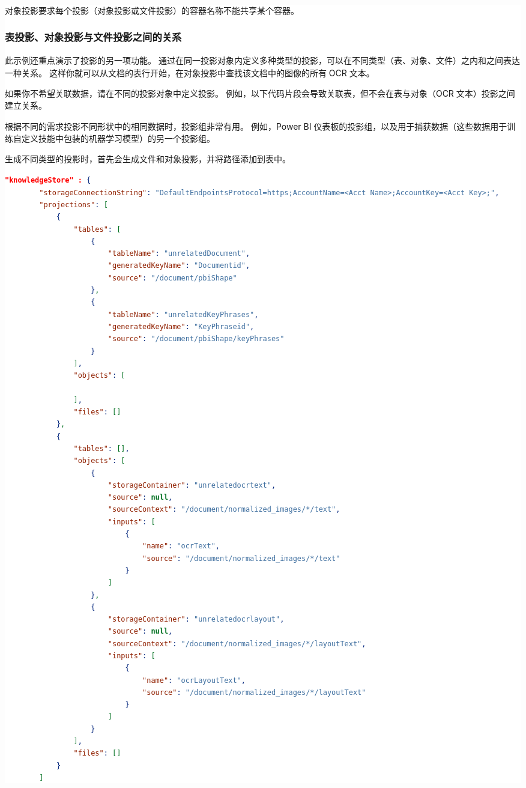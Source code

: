 对象投影要求每个投影（对象投影或文件投影）的容器名称不能共享某个容器。 

### <a name="relationships-among-table-object-and-file-projections"></a>表投影、对象投影与文件投影之间的关系

此示例还重点演示了投影的另一项功能。 通过在同一投影对象内定义多种类型的投影，可以在不同类型（表、对象、文件）之内和之间表达一种关系。 这样你就可以从文档的表行开始，在对象投影中查找该文档中的图像的所有 OCR 文本。 

如果你不希望关联数据，请在不同的投影对象中定义投影。 例如，以下代码片段会导致关联表，但不会在表与对象（OCR 文本）投影之间建立关系。 

根据不同的需求投影不同形状中的相同数据时，投影组非常有用。 例如，Power BI 仪表板的投影组，以及用于捕获数据（这些数据用于训练自定义技能中包装的机器学习模型）的另一个投影组。

生成不同类型的投影时，首先会生成文件和对象投影，并将路径添加到表中。

```json
"knowledgeStore" : {
        "storageConnectionString": "DefaultEndpointsProtocol=https;AccountName=<Acct Name>;AccountKey=<Acct Key>;",
        "projections": [
            {
                "tables": [
                    {
                        "tableName": "unrelatedDocument",
                        "generatedKeyName": "Documentid",
                        "source": "/document/pbiShape"
                    },
                    {
                        "tableName": "unrelatedKeyPhrases",
                        "generatedKeyName": "KeyPhraseid",
                        "source": "/document/pbiShape/keyPhrases"
                    }
                ],
                "objects": [
                    
                ],
                "files": []
            }, 
            {
                "tables": [],
                "objects": [
                    {
                        "storageContainer": "unrelatedocrtext",
                        "source": null,
                        "sourceContext": "/document/normalized_images/*/text",
                        "inputs": [
                            {
                                "name": "ocrText",
                                "source": "/document/normalized_images/*/text"
                            }
                        ]
                    },
                    {
                        "storageContainer": "unrelatedocrlayout",
                        "source": null,
                        "sourceContext": "/document/normalized_images/*/layoutText",
                        "inputs": [
                            {
                                "name": "ocrLayoutText",
                                "source": "/document/normalized_images/*/layoutText"
                            }
                        ]
                    }
                ],
                "files": []
            }
        ]
```
